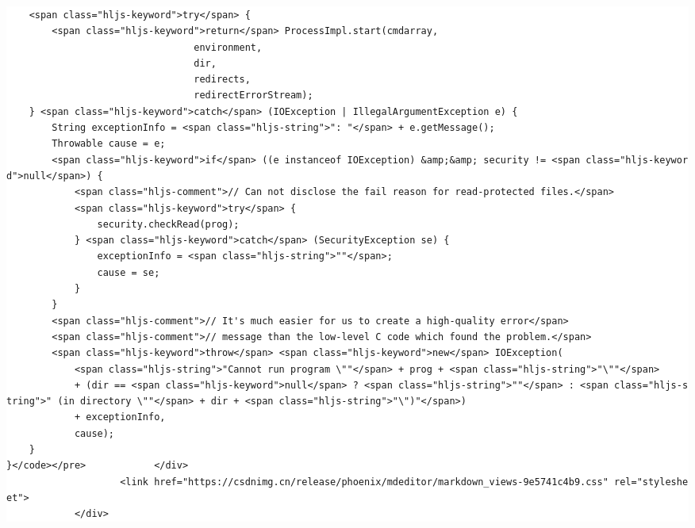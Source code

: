         <span class="hljs-keyword">try</span> {
            <span class="hljs-keyword">return</span> ProcessImpl.start(cmdarray,
                                     environment,
                                     dir,
                                     redirects,
                                     redirectErrorStream);
        } <span class="hljs-keyword">catch</span> (IOException | IllegalArgumentException e) {
            String exceptionInfo = <span class="hljs-string">": "</span> + e.getMessage();
            Throwable cause = e;
            <span class="hljs-keyword">if</span> ((e instanceof IOException) &amp;&amp; security != <span class="hljs-keyword">null</span>) {
                <span class="hljs-comment">// Can not disclose the fail reason for read-protected files.</span>
                <span class="hljs-keyword">try</span> {
                    security.checkRead(prog);
                } <span class="hljs-keyword">catch</span> (SecurityException se) {
                    exceptionInfo = <span class="hljs-string">""</span>;
                    cause = se;
                }
            }
            <span class="hljs-comment">// It's much easier for us to create a high-quality error</span>
            <span class="hljs-comment">// message than the low-level C code which found the problem.</span>
            <span class="hljs-keyword">throw</span> <span class="hljs-keyword">new</span> IOException(
                <span class="hljs-string">"Cannot run program \""</span> + prog + <span class="hljs-string">"\""</span>
                + (dir == <span class="hljs-keyword">null</span> ? <span class="hljs-string">""</span> : <span class="hljs-string">" (in directory \""</span> + dir + <span class="hljs-string">"\")"</span>)
                + exceptionInfo,
                cause);
        }
    }</code></pre>            </div>
						<link href="https://csdnimg.cn/release/phoenix/mdeditor/markdown_views-9e5741c4b9.css" rel="stylesheet">
                </div>